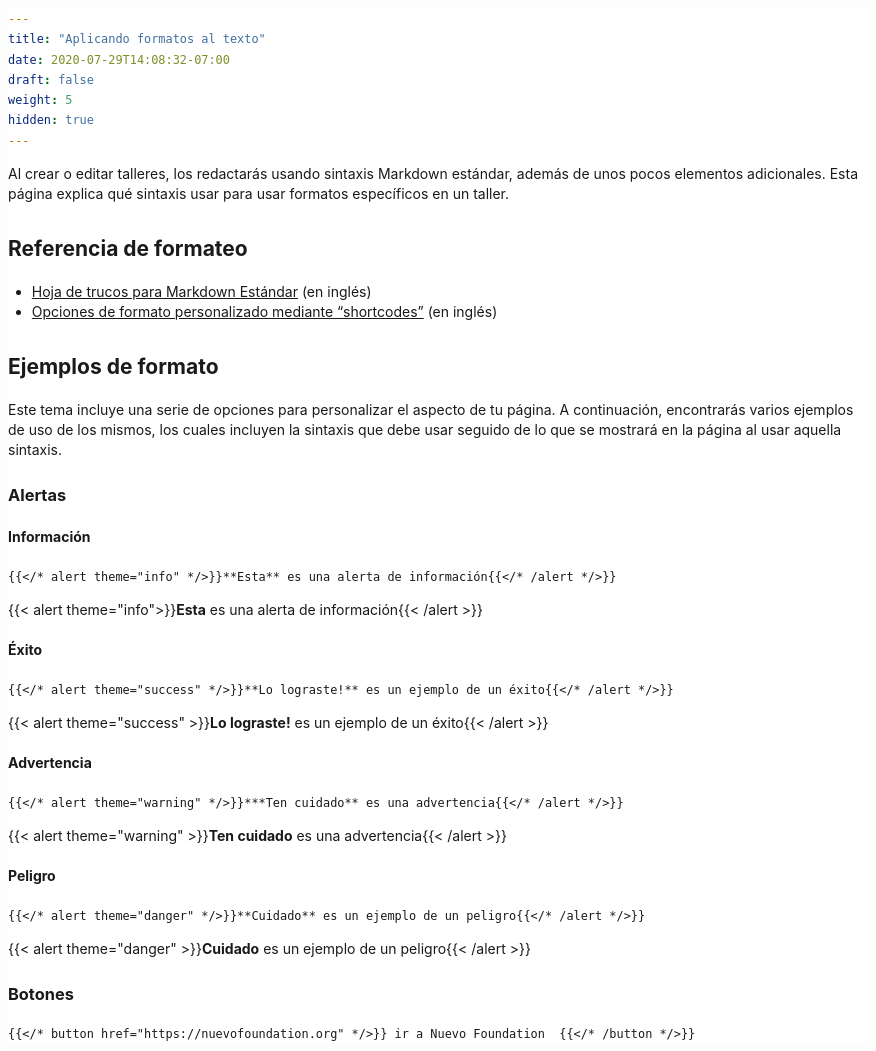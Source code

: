 ```yaml
---
title: "Aplicando formatos al texto"
date: 2020-07-29T14:08:32-07:00
draft: false
weight: 5
hidden: true
---
```

Al crear o editar talleres, los redactarás usando sintaxis Markdown estándar, además de unos pocos elementos adicionales. Esta página explica qué sintaxis usar para usar formatos específicos en un taller.

## Referencia de formateo

- [Hoja de trucos para Markdown Estándar](https://github.com/adam-p/markdown-here/wiki/Markdown-Cheatsheet) (en inglés)
- [Opciones de formato personalizado mediante “shortcodes”](/guidelines/shortcodes/) (en inglés)

## Ejemplos de formato

Este tema incluye una serie de opciones para personalizar el aspecto de tu página. A continuación, encontrarás varios ejemplos de uso de los mismos, los cuales incluyen la sintaxis que debe usar seguido de lo que se mostrará en la página al usar aquella sintaxis.

### Alertas

#### Información

    {{</* alert theme="info" */>}}**Esta** es una alerta de información{{</* /alert */>}}

{{< alert theme="info">}}**Esta** es una alerta de información{{< /alert >}}

#### Éxito

    {{</* alert theme="success" */>}}**Lo lograste!** es un ejemplo de un éxito{{</* /alert */>}}

{{< alert theme="success" >}}**Lo lograste!** es un ejemplo de un éxito{{< /alert >}}

#### Advertencia

    {{</* alert theme="warning" */>}}***Ten cuidado** es una advertencia{{</* /alert */>}}

{{< alert theme="warning" >}}**Ten cuidado** es una advertencia{{< /alert >}}

#### Peligro

    {{</* alert theme="danger" */>}}**Cuidado** es un ejemplo de un peligro{{</* /alert */>}}

{{< alert theme="danger" >}}**Cuidado** es un ejemplo de un peligro{{< /alert >}}

### Botones

    {{</* button href="https://nuevofoundation.org" */>}} ir a Nuevo Foundation  {{</* /button */>}}
